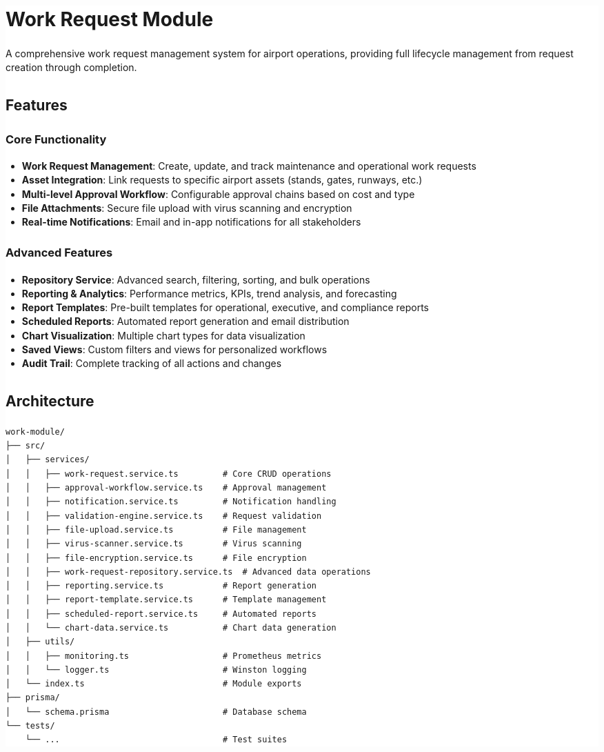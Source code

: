 # Work Request Module

A comprehensive work request management system for airport operations, providing full lifecycle management from request creation through completion.

## Features

### Core Functionality
- **Work Request Management**: Create, update, and track maintenance and operational work requests
- **Asset Integration**: Link requests to specific airport assets (stands, gates, runways, etc.)
- **Multi-level Approval Workflow**: Configurable approval chains based on cost and type
- **File Attachments**: Secure file upload with virus scanning and encryption
- **Real-time Notifications**: Email and in-app notifications for all stakeholders

### Advanced Features
- **Repository Service**: Advanced search, filtering, sorting, and bulk operations
- **Reporting & Analytics**: Performance metrics, KPIs, trend analysis, and forecasting
- **Report Templates**: Pre-built templates for operational, executive, and compliance reports
- **Scheduled Reports**: Automated report generation and email distribution
- **Chart Visualization**: Multiple chart types for data visualization
- **Saved Views**: Custom filters and views for personalized workflows
- **Audit Trail**: Complete tracking of all actions and changes

## Architecture

```
work-module/
├── src/
│   ├── services/
│   │   ├── work-request.service.ts         # Core CRUD operations
│   │   ├── approval-workflow.service.ts    # Approval management
│   │   ├── notification.service.ts         # Notification handling
│   │   ├── validation-engine.service.ts    # Request validation
│   │   ├── file-upload.service.ts          # File management
│   │   ├── virus-scanner.service.ts        # Virus scanning
│   │   ├── file-encryption.service.ts      # File encryption
│   │   ├── work-request-repository.service.ts  # Advanced data operations
│   │   ├── reporting.service.ts            # Report generation
│   │   ├── report-template.service.ts      # Template management
│   │   ├── scheduled-report.service.ts     # Automated reports
│   │   └── chart-data.service.ts           # Chart data generation
│   ├── utils/
│   │   ├── monitoring.ts                   # Prometheus metrics
│   │   └── logger.ts                       # Winston logging
│   └── index.ts                            # Module exports
├── prisma/
│   └── schema.prisma                       # Database schema
└── tests/
    └── ...                                 # Test suites
```

